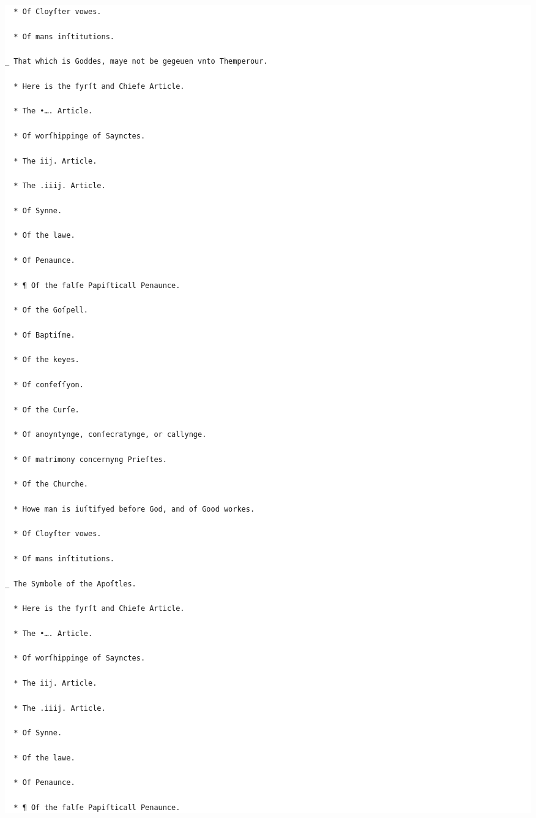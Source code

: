       * Of Cloyſter vowes.

      * Of mans inſtitutions.

    _ That which is Goddes, maye not be gegeuen vnto Themperour.

      * Here is the fyrſt and Chiefe Article.

      * The •…. Article.

      * Of worſhippinge of Saynctes.

      * The iij. Article.

      * The .iiij. Article.

      * Of Synne.

      * Of the lawe.

      * Of Penaunce.

      * ¶ Of the falſe Papiſticall Penaunce.

      * Of the Goſpell.

      * Of Baptiſme.

      * Of the keyes.

      * Of confeſſyon.

      * Of the Curſe.

      * Of anoyntynge, conſecratynge, or callynge.

      * Of matrimony concernyng Prieſtes.

      * Of the Churche.

      * Howe man is iuſtifyed before God, and of Good workes.

      * Of Cloyſter vowes.

      * Of mans inſtitutions.

    _ The Symbole of the Apoſtles.

      * Here is the fyrſt and Chiefe Article.

      * The •…. Article.

      * Of worſhippinge of Saynctes.

      * The iij. Article.

      * The .iiij. Article.

      * Of Synne.

      * Of the lawe.

      * Of Penaunce.

      * ¶ Of the falſe Papiſticall Penaunce.
